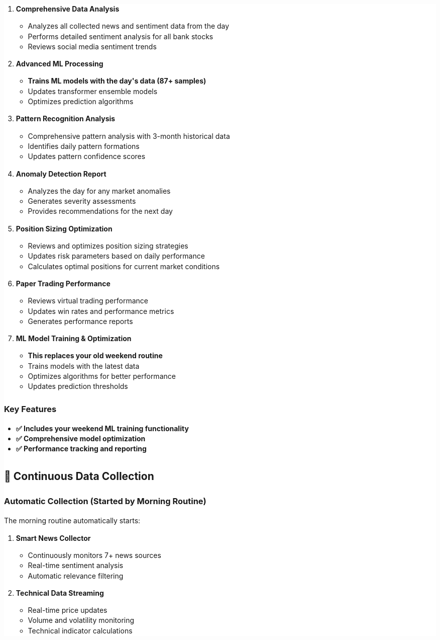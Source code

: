 1. **Comprehensive Data Analysis**
   - Analyzes all collected news and sentiment data from the day
   - Performs detailed sentiment analysis for all bank stocks
   - Reviews social media sentiment trends

2. **Advanced ML Processing**
   - **Trains ML models with the day's data (87+ samples)**
   - Updates transformer ensemble models
   - Optimizes prediction algorithms

3. **Pattern Recognition Analysis**
   - Comprehensive pattern analysis with 3-month historical data
   - Identifies daily pattern formations
   - Updates pattern confidence scores

4. **Anomaly Detection Report**
   - Analyzes the day for any market anomalies
   - Generates severity assessments
   - Provides recommendations for the next day

5. **Position Sizing Optimization**
   - Reviews and optimizes position sizing strategies
   - Updates risk parameters based on daily performance
   - Calculates optimal positions for current market conditions

6. **Paper Trading Performance**
   - Reviews virtual trading performance
   - Updates win rates and performance metrics
   - Generates performance reports

7. **ML Model Training & Optimization**
   - **This replaces your old weekend routine**
   - Trains models with the latest data
   - Optimizes algorithms for better performance
   - Updates prediction thresholds

### Key Features
- **✅ Includes your weekend ML training functionality**
- **✅ Comprehensive model optimization**
- **✅ Performance tracking and reporting**

## 🔄 Continuous Data Collection

### Automatic Collection (Started by Morning Routine)
The morning routine automatically starts:

1. **Smart News Collector**
   - Continuously monitors 7+ news sources
   - Real-time sentiment analysis
   - Automatic relevance filtering

2. **Technical Data Streaming**
   - Real-time price updates
   - Volume and volatility monitoring
   - Technical indicator calculations
